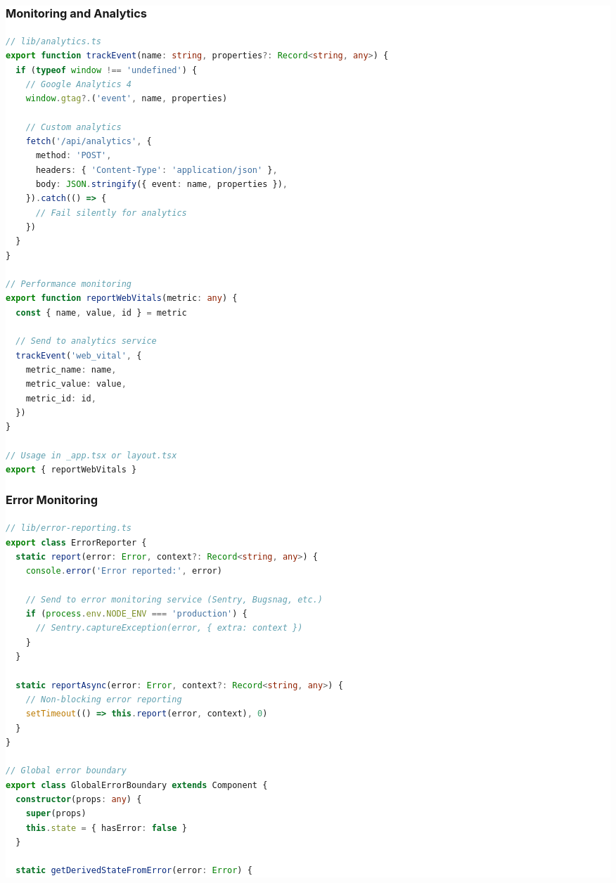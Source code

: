 ### Monitoring and Analytics

```typescript
// lib/analytics.ts
export function trackEvent(name: string, properties?: Record<string, any>) {
  if (typeof window !== 'undefined') {
    // Google Analytics 4
    window.gtag?.('event', name, properties)
    
    // Custom analytics
    fetch('/api/analytics', {
      method: 'POST',
      headers: { 'Content-Type': 'application/json' },
      body: JSON.stringify({ event: name, properties }),
    }).catch(() => {
      // Fail silently for analytics
    })
  }
}

// Performance monitoring
export function reportWebVitals(metric: any) {
  const { name, value, id } = metric
  
  // Send to analytics service
  trackEvent('web_vital', {
    metric_name: name,
    metric_value: value,
    metric_id: id,
  })
}

// Usage in _app.tsx or layout.tsx
export { reportWebVitals }
```

### Error Monitoring

```typescript
// lib/error-reporting.ts
export class ErrorReporter {
  static report(error: Error, context?: Record<string, any>) {
    console.error('Error reported:', error)
    
    // Send to error monitoring service (Sentry, Bugsnag, etc.)
    if (process.env.NODE_ENV === 'production') {
      // Sentry.captureException(error, { extra: context })
    }
  }
  
  static reportAsync(error: Error, context?: Record<string, any>) {
    // Non-blocking error reporting
    setTimeout(() => this.report(error, context), 0)
  }
}

// Global error boundary
export class GlobalErrorBoundary extends Component {
  constructor(props: any) {
    super(props)
    this.state = { hasError: false }
  }
  
  static getDerivedStateFromError(error: Error) {
```
